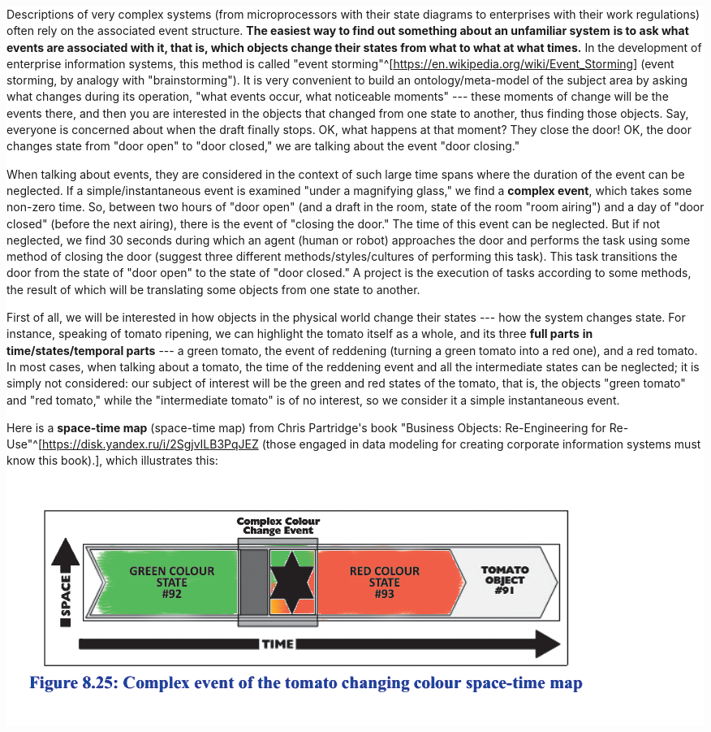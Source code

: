 Descriptions of very complex systems (from microprocessors with their state diagrams to enterprises with their work regulations) often rely on the associated event structure. **The easiest way to find out something about an unfamiliar system** **is to ask what events are associated with it, that is, which objects change their states from what to what at what times.** In the development of enterprise information systems, this method is called "event storming"^[<https://en.wikipedia.org/wiki/Event_Storming>] (event storming, by analogy with "brainstorming"). It is very convenient to build an ontology/meta-model of the subject area by asking what changes during its operation, "what events occur, what noticeable moments" --- these moments of change will be the events there, and then you are interested in the objects that changed from one state to another, thus finding those objects. Say, everyone is concerned about when the draft finally stops. OK, what happens at that moment? They close the door! OK, the door changes state from "door open" to "door closed," we are talking about the event "door closing."

When talking about events, they are considered in the context of such large time spans where the duration of the event can be neglected. If a simple/instantaneous event is examined "under a magnifying glass," we find a **complex event**, which takes some non-zero time. So, between two hours of "door open" (and a draft in the room, state of the room "room airing") and a day of "door closed" (before the next airing), there is the event of "closing the door." The time of this event can be neglected. But if not neglected, we find 30 seconds during which an agent (human or robot) approaches the door and performs the task using some method of closing the door (suggest three different methods/styles/cultures of performing this task). This task transitions the door from the state of "door open" to the state of "door closed." A project is the execution of tasks according to some methods, the result of which will be translating some objects from one state to another.

First of all, we will be interested in how objects in the physical world change their states --- how the system changes state. For instance, speaking of tomato ripening, we can highlight the tomato itself as a whole, and its three **full parts** **in time/states/temporal parts** --- a green tomato, the event of reddening (turning a green tomato into a red one), and a red tomato. In most cases, when talking about a tomato, the time of the reddening event and all the intermediate states can be neglected; it is simply not considered: our subject of interest will be the green and red states of the tomato, that is, the objects "green tomato" and "red tomato," while the "intermediate tomato" is of no interest, so we consider it a simple instantaneous event.

Here is a **space-time map** (space-time map) from Chris Partridge's book "Business Objects: Re-Engineering for Re-Use"^[<https://disk.yandex.ru/i/2SgjvILB3PqJEZ> (those engaged in data modeling for creating corporate information systems must know this book).], which illustrates this:

![](04-composition-ratio-12.png)
